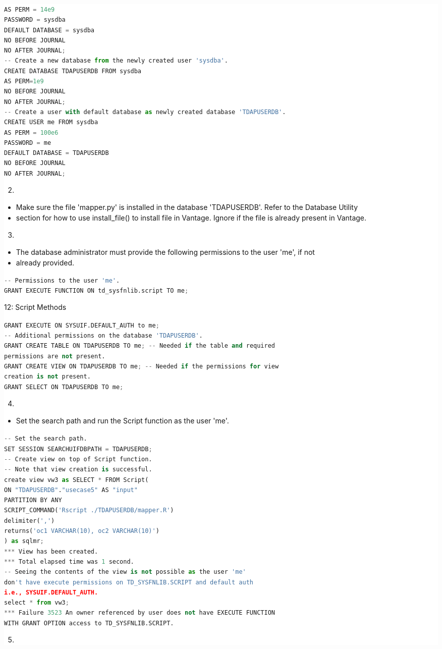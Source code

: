 ```python
AS PERM = 14e9
PASSWORD = sysdba
DEFAULT DATABASE = sysdba
NO BEFORE JOURNAL
NO AFTER JOURNAL;
-- Create a new database from the newly created user 'sysdba'.
CREATE DATABASE TDAPUSERDB FROM sysdba
AS PERM=1e9
NO BEFORE JOURNAL
NO AFTER JOURNAL;
-- Create a user with default database as newly created database 'TDAPUSERDB'.
CREATE USER me FROM sysdba
AS PERM = 100e6
PASSWORD = me
DEFAULT DATABASE = TDAPUSERDB
NO BEFORE JOURNAL
NO AFTER JOURNAL;
```
2.
* Make sure the file 'mapper.py' is installed in the database 'TDAPUSERDB'. Refer to the  Database Utility
* section for how to use install_file() to install file in Vantage. Ignore if the file is already present in Vantage.
3.
* The database administrator must provide the following permissions to the user 'me', if not
* already provided.
```python
-- Permissions to the user 'me'.
GRANT EXECUTE FUNCTION ON td_sysfnlib.script TO me;
```
12: Script Methods

```python
GRANT EXECUTE ON SYSUIF.DEFAULT_AUTH to me;
-- Additional permissions on the database 'TDAPUSERDB'.
GRANT CREATE TABLE ON TDAPUSERDB TO me; -- Needed if the table and required
permissions are not present.
GRANT CREATE VIEW ON TDAPUSERDB TO me; -- Needed if the permissions for view
creation is not present.
GRANT SELECT ON TDAPUSERDB TO me;
```
4.
* Set the search path and run the Script function as the user 'me'.
```python
-- Set the search path.
SET SESSION SEARCHUIFDBPATH = TDAPUSERDB;
-- Create view on top of Script function.
-- Note that view creation is successful.
create view vw3 as SELECT * FROM Script(
ON "TDAPUSERDB"."usecase5" AS "input"
PARTITION BY ANY
SCRIPT_COMMAND('Rscript ./TDAPUSERDB/mapper.R')
delimiter(',')
returns('oc1 VARCHAR(10), oc2 VARCHAR(10)')
) as sqlmr;
*** View has been created.
*** Total elapsed time was 1 second.
-- Seeing the contents of the view is not possible as the user 'me'
don't have execute permissions on TD_SYSFNLIB.SCRIPT and default auth
i.e., SYSUIF.DEFAULT_AUTH.
select * from vw3;
*** Failure 3523 An owner referenced by user does not have EXECUTE FUNCTION
WITH GRANT OPTION access to TD_SYSFNLIB.SCRIPT.
```
5.